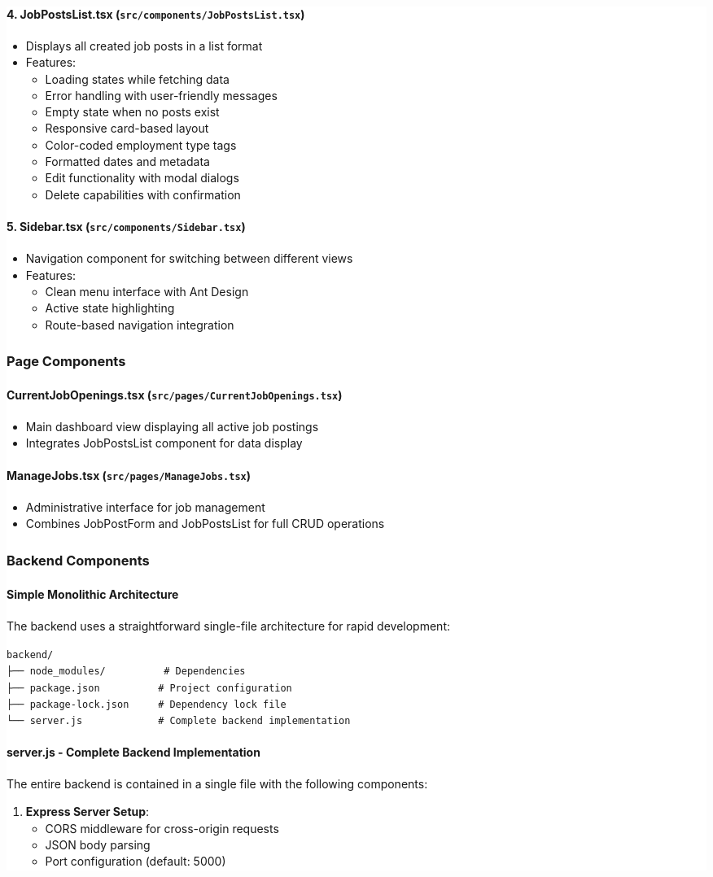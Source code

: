 #### 4. **JobPostsList.tsx** (`src/components/JobPostsList.tsx`)
- Displays all created job posts in a list format
- Features:
  - Loading states while fetching data
  - Error handling with user-friendly messages
  - Empty state when no posts exist
  - Responsive card-based layout
  - Color-coded employment type tags
  - Formatted dates and metadata
  - Edit functionality with modal dialogs
  - Delete capabilities with confirmation

#### 5. **Sidebar.tsx** (`src/components/Sidebar.tsx`)
- Navigation component for switching between different views
- Features:
  - Clean menu interface with Ant Design
  - Active state highlighting
  - Route-based navigation integration

### Page Components

#### **CurrentJobOpenings.tsx** (`src/pages/CurrentJobOpenings.tsx`)
- Main dashboard view displaying all active job postings
- Integrates JobPostsList component for data display

#### **ManageJobs.tsx** (`src/pages/ManageJobs.tsx`)
- Administrative interface for job management
- Combines JobPostForm and JobPostsList for full CRUD operations

### Backend Components

#### **Simple Monolithic Architecture**
The backend uses a straightforward single-file architecture for rapid development:

```
backend/
├── node_modules/          # Dependencies
├── package.json          # Project configuration
├── package-lock.json     # Dependency lock file
└── server.js             # Complete backend implementation
```

#### **server.js - Complete Backend Implementation**

The entire backend is contained in a single file with the following components:

1. **Express Server Setup**:
   - CORS middleware for cross-origin requests
   - JSON body parsing
   - Port configuration (default: 5000)
